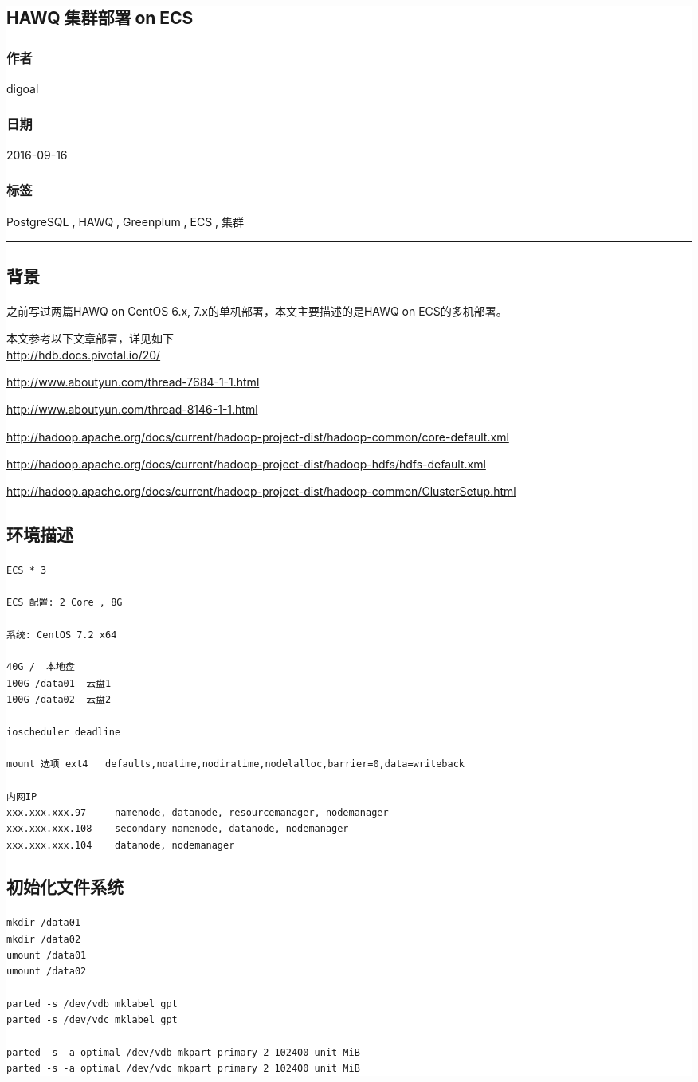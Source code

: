 ## HAWQ 集群部署 on ECS
          
### 作者         
digoal          
          
### 日期        
2016-09-16      
          
### 标签        
PostgreSQL , HAWQ , Greenplum , ECS , 集群
          
----        
          
## 背景  
之前写过两篇HAWQ on CentOS 6.x, 7.x的单机部署，本文主要描述的是HAWQ on ECS的多机部署。  
  
本文参考以下文章部署，详见如下    
http://hdb.docs.pivotal.io/20/  
  
http://www.aboutyun.com/thread-7684-1-1.html  
  
http://www.aboutyun.com/thread-8146-1-1.html  
  
http://hadoop.apache.org/docs/current/hadoop-project-dist/hadoop-common/core-default.xml  
  
http://hadoop.apache.org/docs/current/hadoop-project-dist/hadoop-hdfs/hdfs-default.xml  
  
http://hadoop.apache.org/docs/current/hadoop-project-dist/hadoop-common/ClusterSetup.html  
  
## 环境描述
```
ECS * 3

ECS 配置: 2 Core , 8G 

系统: CentOS 7.2 x64

40G /  本地盘    
100G /data01  云盘1  
100G /data02  云盘2  

ioscheduler deadline

mount 选项 ext4   defaults,noatime,nodiratime,nodelalloc,barrier=0,data=writeback   

内网IP
xxx.xxx.xxx.97     namenode, datanode, resourcemanager, nodemanager
xxx.xxx.xxx.108    secondary namenode, datanode, nodemanager
xxx.xxx.xxx.104    datanode, nodemanager
```
  
## 初始化文件系统
```
mkdir /data01
mkdir /data02
umount /data01
umount /data02

parted -s /dev/vdb mklabel gpt
parted -s /dev/vdc mklabel gpt

parted -s -a optimal /dev/vdb mkpart primary 2 102400 unit MiB
parted -s -a optimal /dev/vdc mkpart primary 2 102400 unit MiB
```